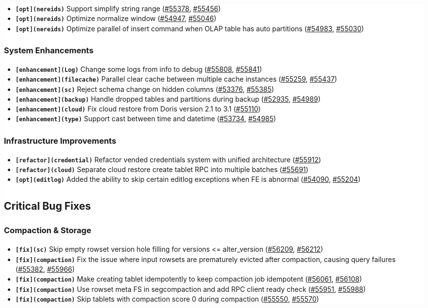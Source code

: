 - **`[opt](nereids)`** Support simplify string range ([#55378](https://github.com/apache/doris/pull/55378), [#55456](https://github.com/apache/doris/pull/55456))
- **`[opt](nereids)`** Optimize normalize window ([#54947](https://github.com/apache/doris/pull/54947), [#55046](https://github.com/apache/doris/pull/55046))
- **`[opt](nereids)`** Optimize parallel of insert command when OLAP table has auto partitions ([#54983](https://github.com/apache/doris/pull/54983), [#55030](https://github.com/apache/doris/pull/55030))


### System Enhancements

- **`[enhancement](Log)`** Change some logs from info to debug ([#55808](https://github.com/apache/doris/pull/55808), [#55841](https://github.com/apache/doris/pull/55841))
- **`[enhancement](filecache)`** Parallel clear cache between multiple cache instances ([#55259](https://github.com/apache/doris/pull/55259), [#55437](https://github.com/apache/doris/pull/55437))
- **`[enhancement](sc)`** Reject schema change on hidden columns ([#53376](https://github.com/apache/doris/pull/53376), [#55385](https://github.com/apache/doris/pull/55385))
- **`[enhancement](backup)`** Handle dropped tables and partitions during backup ([#52935](https://github.com/apache/doris/pull/52935), [#54989](https://github.com/apache/doris/pull/54989))
- **`[enhancement](cloud)`** Fix cloud restore from Doris version 2.1 to 3.1 ([#55110](https://github.com/apache/doris/pull/55110))
- **`[enhancement](type)`** Support cast between time and datetime ([#53734](https://github.com/apache/doris/pull/53734), [#54985](https://github.com/apache/doris/pull/54985))


### Infrastructure Improvements

- **`[refactor](credential)`** Refactor vended credentials system with unified architecture ([#55912](https://github.com/apache/doris/pull/55912))
- **`[refactor](cloud)`** Separate cloud restore create tablet RPC into multiple batches ([#55691](https://github.com/apache/doris/pull/55691))
- **`[opt](editlog)`** Added the ability to skip certain editlog exceptions when FE is abnormal ([#54090](https://github.com/apache/doris/pull/54090), [#55204](https://github.com/apache/doris/pull/55204))


## Critical Bug Fixes

### Compaction & Storage

- **`[fix](sc)`** Skip empty rowset version hole filling for versions <= alter_version ([#56209](https://github.com/apache/doris/pull/56209), [#56212](https://github.com/apache/doris/pull/56212))
- **`[fix](compaction)`** Fix the issue where input rowsets are prematurely evicted after compaction, causing query failures ([#55382](https://github.com/apache/doris/pull/55382), [#55966](https://github.com/apache/doris/pull/55966))
- **`[fix](compaction)`** Make creating tablet idempotently to keep compaction job idempotent ([#56061](https://github.com/apache/doris/pull/56061), [#56108](https://github.com/apache/doris/pull/56108))
- **`[fix](compaction)`** Use rowset meta FS in segcompaction and add RPC client ready check ([#55951](https://github.com/apache/doris/pull/55951), [#55988](https://github.com/apache/doris/pull/55988))
- **`[fix](compaction)`** Skip tablets with compaction score 0 during compaction ([#55550](https://github.com/apache/doris/pull/55550), [#55570](https://github.com/apache/doris/pull/55570))
